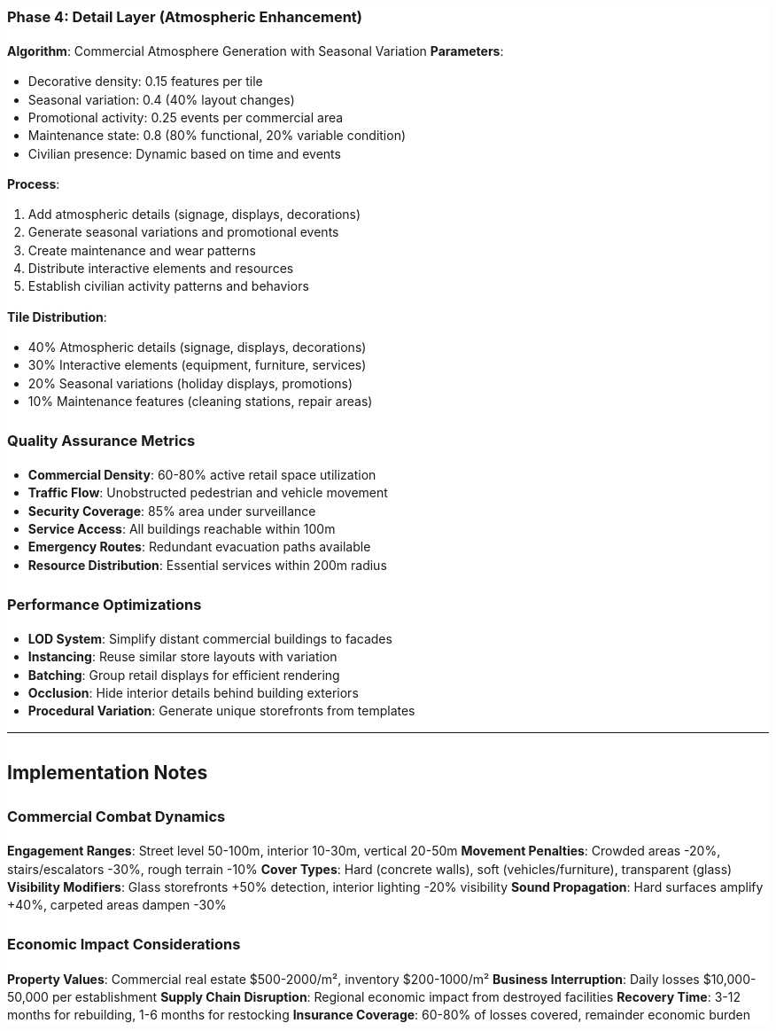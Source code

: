 ### Phase 4: Detail Layer (Atmospheric Enhancement)
**Algorithm**: Commercial Atmosphere Generation with Seasonal Variation
**Parameters**:
- Decorative density: 0.15 features per tile
- Seasonal variation: 0.4 (40% layout changes)
- Promotional activity: 0.25 events per commercial area
- Maintenance state: 0.8 (80% functional, 20% variable condition)
- Civilian presence: Dynamic based on time and events

**Process**:
1. Add atmospheric details (signage, displays, decorations)
2. Generate seasonal variations and promotional events
3. Create maintenance and wear patterns
4. Distribute interactive elements and resources
5. Establish civilian activity patterns and behaviors

**Tile Distribution**:
- 40% Atmospheric details (signage, displays, decorations)
- 30% Interactive elements (equipment, furniture, services)
- 20% Seasonal variations (holiday displays, promotions)
- 10% Maintenance features (cleaning stations, repair areas)

### Quality Assurance Metrics
- **Commercial Density**: 60-80% active retail space utilization
- **Traffic Flow**: Unobstructed pedestrian and vehicle movement
- **Security Coverage**: 85% area under surveillance
- **Service Access**: All buildings reachable within 100m
- **Emergency Routes**: Redundant evacuation paths available
- **Resource Distribution**: Essential services within 200m radius

### Performance Optimizations
- **LOD System**: Simplify distant commercial buildings to facades
- **Instancing**: Reuse similar store layouts with variation
- **Batching**: Group retail displays for efficient rendering
- **Occlusion**: Hide interior details behind building exteriors
- **Procedural Variation**: Generate unique storefronts from templates

---

## Implementation Notes

### Commercial Combat Dynamics
**Engagement Ranges**: Street level 50-100m, interior 10-30m, vertical 20-50m
**Movement Penalties**: Crowded areas -20%, stairs/escalators -30%, rough terrain -10%
**Cover Types**: Hard (concrete walls), soft (vehicles/furniture), transparent (glass)
**Visibility Modifiers**: Glass storefronts +50% detection, interior lighting -20% visibility
**Sound Propagation**: Hard surfaces amplify +40%, carpeted areas dampen -30%

### Economic Impact Considerations
**Property Values**: Commercial real estate $500-2000/m², inventory $200-1000/m²
**Business Interruption**: Daily losses $10,000-50,000 per establishment
**Supply Chain Disruption**: Regional economic impact from destroyed facilities
**Recovery Time**: 3-12 months for rebuilding, 1-6 months for restocking
**Insurance Coverage**: 60-80% of losses covered, remainder economic burden
